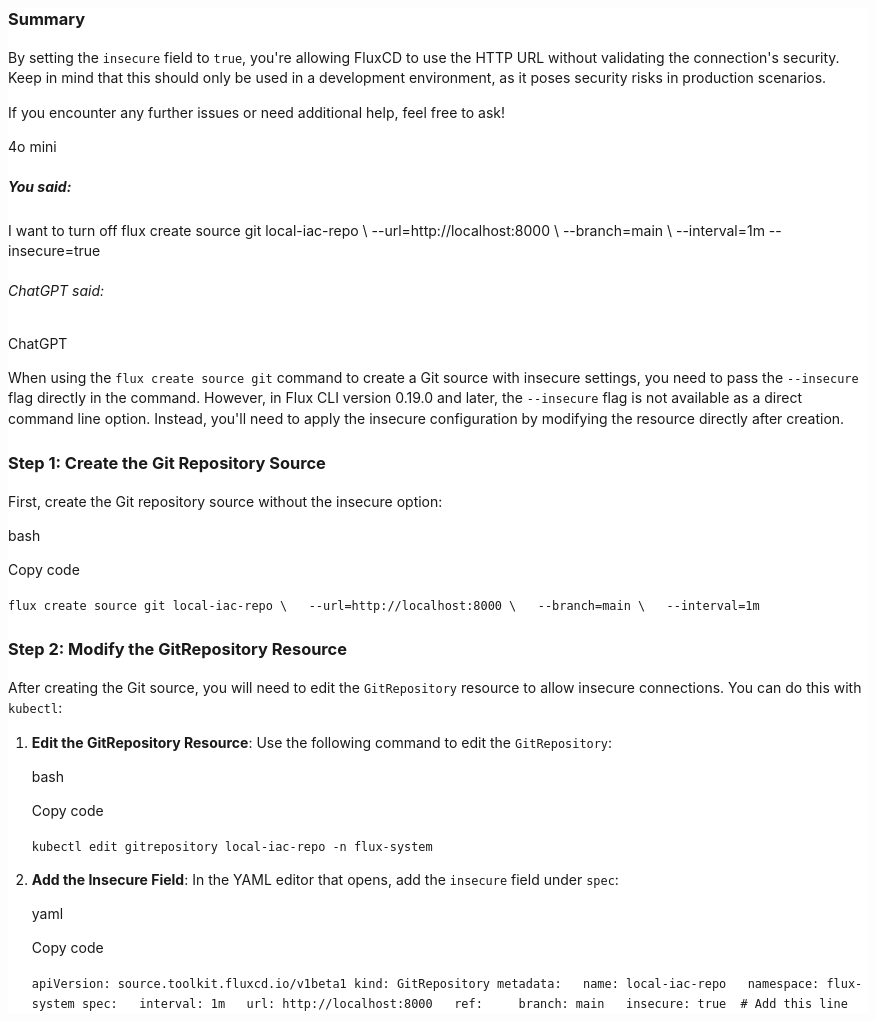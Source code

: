 
### Summary

By setting the `insecure` field to `true`, you're allowing FluxCD to use the HTTP URL without validating the connection's security. Keep in mind that this should only be used in a development environment, as it poses security risks in production scenarios.

If you encounter any further issues or need additional help, feel free to ask!

4o mini

##### You said:

I want to turn off flux create source git local-iac-repo \ --url=http://localhost:8000 \ --branch=main \ --interval=1m \--insecure=true

###### ChatGPT said:

ChatGPT

When using the `flux create source git` command to create a Git source with insecure settings, you need to pass the `--insecure` flag directly in the command. However, in Flux CLI version 0.19.0 and later, the `--insecure` flag is not available as a direct command line option. Instead, you'll need to apply the insecure configuration by modifying the resource directly after creation.

### Step 1: Create the Git Repository Source

First, create the Git repository source without the insecure option:

bash

Copy code

`flux create source git local-iac-repo \   --url=http://localhost:8000 \   --branch=main \   --interval=1m`

### Step 2: Modify the GitRepository Resource

After creating the Git source, you will need to edit the `GitRepository` resource to allow insecure connections. You can do this with `kubectl`:

1. **Edit the GitRepository Resource**: Use the following command to edit the `GitRepository`:
    
    bash
    
    Copy code
    
    `kubectl edit gitrepository local-iac-repo -n flux-system`
    
2. **Add the Insecure Field**: In the YAML editor that opens, add the `insecure` field under `spec`:
    
    yaml
    
    Copy code
    
    `apiVersion: source.toolkit.fluxcd.io/v1beta1 kind: GitRepository metadata:   name: local-iac-repo   namespace: flux-system spec:   interval: 1m   url: http://localhost:8000   ref:     branch: main   insecure: true  # Add this line`
    